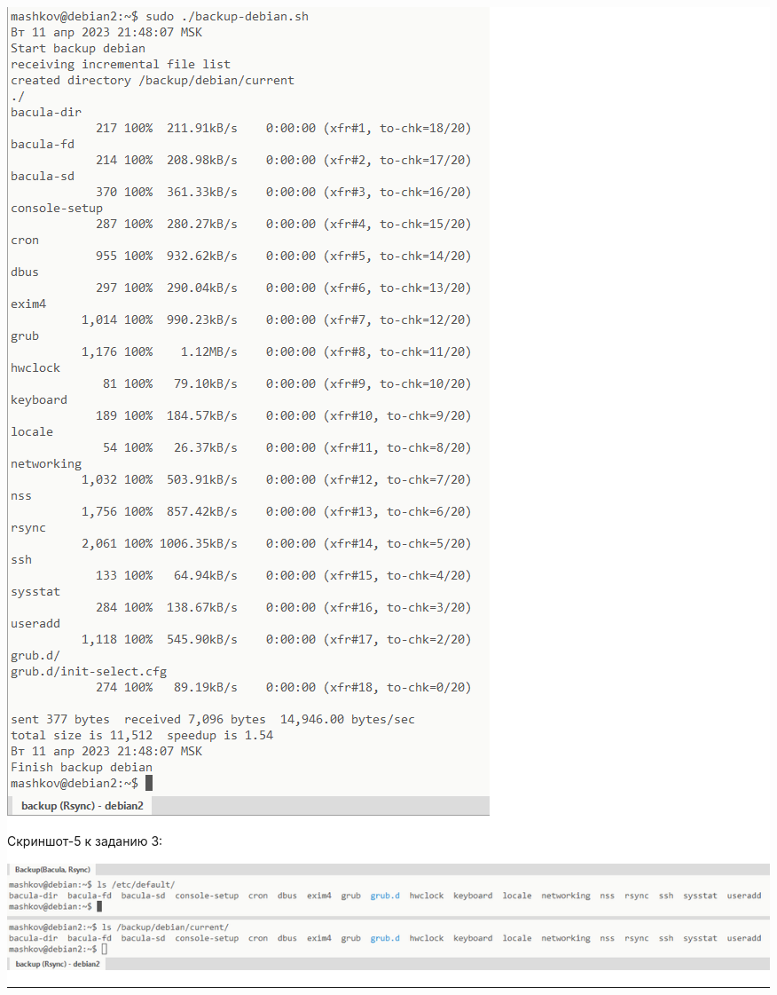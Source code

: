 ![Скриншот-4](https://github.com/alex31bel/srlb-homework/blob/srlb-14/img/10-04-3-4.PNG)


Скриншот-5 к заданию 3:

![Скриншот-5](https://github.com/alex31bel/srlb-homework/blob/srlb-14/img/10-04-3-5.PNG)

---